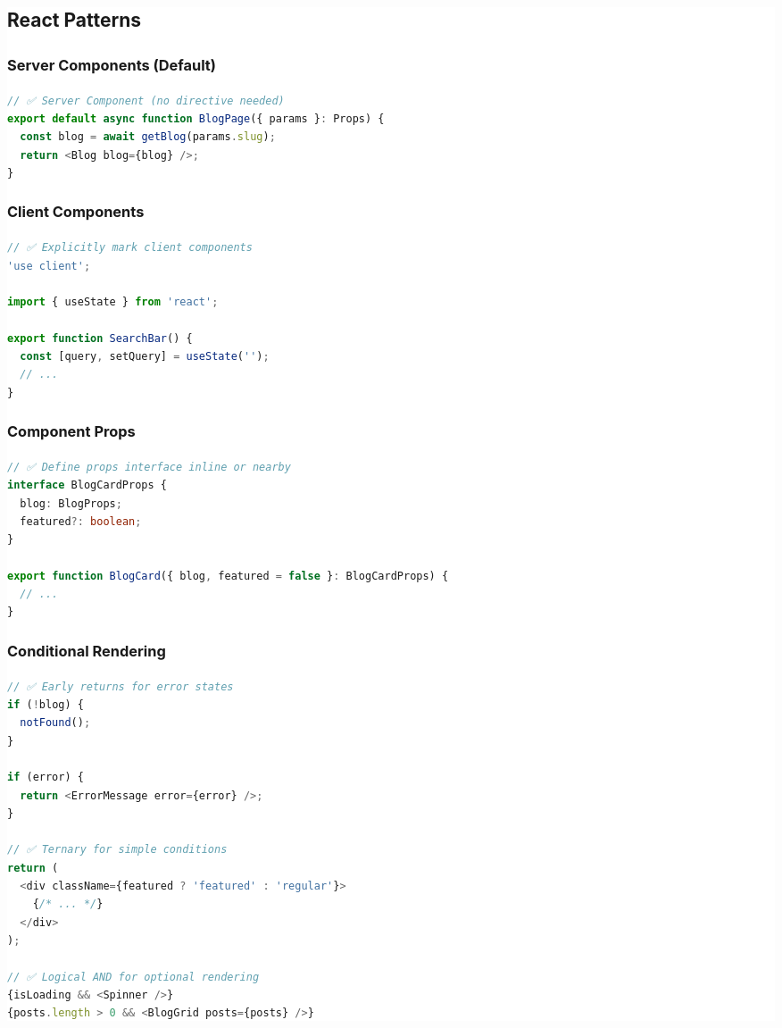 ## React Patterns

### Server Components (Default)

```typescript
// ✅ Server Component (no directive needed)
export default async function BlogPage({ params }: Props) {
  const blog = await getBlog(params.slug);
  return <Blog blog={blog} />;
}
```

### Client Components

```typescript
// ✅ Explicitly mark client components
'use client';

import { useState } from 'react';

export function SearchBar() {
  const [query, setQuery] = useState('');
  // ...
}
```

### Component Props

```typescript
// ✅ Define props interface inline or nearby
interface BlogCardProps {
  blog: BlogProps;
  featured?: boolean;
}

export function BlogCard({ blog, featured = false }: BlogCardProps) {
  // ...
}
```

### Conditional Rendering

```typescript
// ✅ Early returns for error states
if (!blog) {
  notFound();
}

if (error) {
  return <ErrorMessage error={error} />;
}

// ✅ Ternary for simple conditions
return (
  <div className={featured ? 'featured' : 'regular'}>
    {/* ... */}
  </div>
);

// ✅ Logical AND for optional rendering
{isLoading && <Spinner />}
{posts.length > 0 && <BlogGrid posts={posts} />}
```
